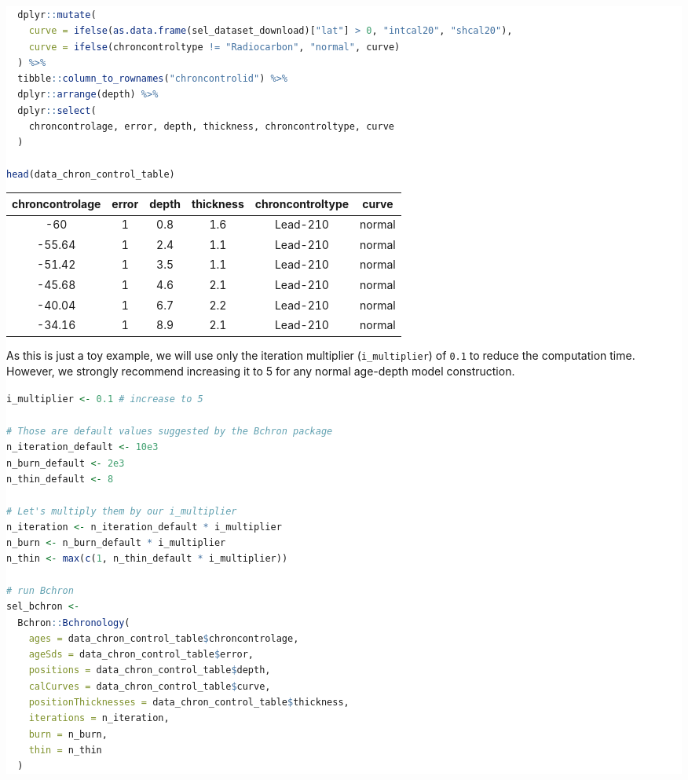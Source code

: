 ``` r
  dplyr::mutate(
    curve = ifelse(as.data.frame(sel_dataset_download)["lat"] > 0, "intcal20", "shcal20"),
    curve = ifelse(chroncontroltype != "Radiocarbon", "normal", curve)
  ) %>%
  tibble::column_to_rownames("chroncontrolid") %>%
  dplyr::arrange(depth) %>%
  dplyr::select(
    chroncontrolage, error, depth, thickness, chroncontroltype, curve
  )

head(data_chron_control_table)
```

| chroncontrolage | error | depth | thickness | chroncontroltype | curve  |
|:---------------:|:-----:|:-----:|:---------:|:----------------:|:------:|
|       -60       |   1   |  0.8  |    1.6    |     Lead-210     | normal |
|     -55.64      |   1   |  2.4  |    1.1    |     Lead-210     | normal |
|     -51.42      |   1   |  3.5  |    1.1    |     Lead-210     | normal |
|     -45.68      |   1   |  4.6  |    2.1    |     Lead-210     | normal |
|     -40.04      |   1   |  6.7  |    2.2    |     Lead-210     | normal |
|     -34.16      |   1   |  8.9  |    2.1    |     Lead-210     | normal |

As this is just a toy example, we will use only the iteration multiplier (`i_multiplier`) of `0.1` to reduce the computation time. However, we strongly recommend increasing it to 5 for any normal age-depth model construction.

``` r
i_multiplier <- 0.1 # increase to 5

# Those are default values suggested by the Bchron package
n_iteration_default <- 10e3
n_burn_default <- 2e3
n_thin_default <- 8

# Let's multiply them by our i_multiplier
n_iteration <- n_iteration_default * i_multiplier
n_burn <- n_burn_default * i_multiplier
n_thin <- max(c(1, n_thin_default * i_multiplier))

# run Bchron
sel_bchron <-
  Bchron::Bchronology(
    ages = data_chron_control_table$chroncontrolage,
    ageSds = data_chron_control_table$error,
    positions = data_chron_control_table$depth,
    calCurves = data_chron_control_table$curve,
    positionThicknesses = data_chron_control_table$thickness,
    iterations = n_iteration,
    burn = n_burn,
    thin = n_thin
  )
```
